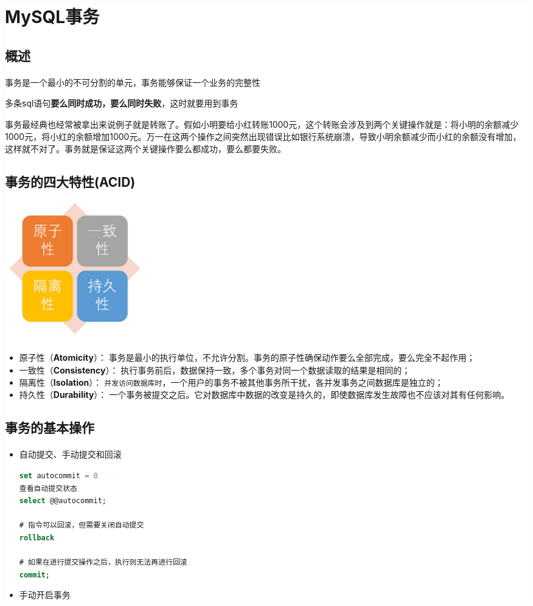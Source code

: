 # MySQL事务

## 概述

事务是一个最小的不可分割的单元，事务能够保证一个业务的完整性

多条sql语句**要么同时成功，要么同时失败**，这时就要用到事务

事务最经典也经常被拿出来说例⼦就是转账了。假如⼩明要给⼩红转账1000元，这个转账会涉及到两个关键操作就是：将⼩明的余额减少1000元，将⼩红的余额增加1000元。万⼀在这两个操作之间突然出现错误⽐如银⾏系统崩溃，导致⼩明余额减少⽽⼩红的余额没有增加，这样就不对了。事务就是保证这两个关键操作要么都成功，要么都要失败。

## 事务的四⼤特性(ACID)

<img src="/img/image/image-20220825171218325.png" alt="image-20220825171218325" style="zoom:80%;" />

* 原⼦性（**Atomicity**）： 事务是最⼩的执⾏单位，不允许分割。事务的原⼦性确保动作要么全部完成，要么完全不起作⽤；
*  ⼀致性（**Consistency**）： 执⾏事务前后，数据保持⼀致，多个事务对同⼀个数据读取的结果是相同的；
* 隔离性（**Isolation**）： `并发访问数据库时`，⼀个⽤户的事务不被其他事务所⼲扰，各并发事务之间数据库是独⽴的；
* 持久性（**Durability**）： ⼀个事务被提交之后。它对数据库中数据的改变是持久的，即使数据库发⽣故障也不应该对其有任何影响。

## 事务的基本操作

* 自动提交、手动提交和回滚

  ```sql
  set autocommit = 0
  查看自动提交状态
  select @@autocommit;
  
  # 指令可以回滚，但需要关闭自动提交
  rollback
  
  # 如果在进行提交操作之后，执行则无法再进行回滚
  commit;
  ```

* 手动开启事务
